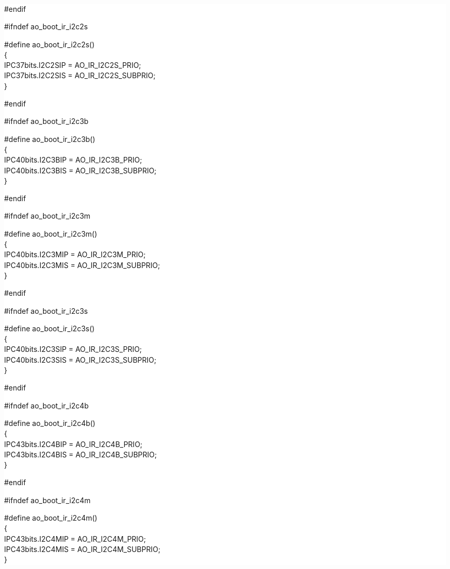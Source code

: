 #endif

#ifndef ao_boot_ir_i2c2s

#define ao_boot_ir_i2c2s()                                                  \
{                                                                           \
        IPC37bits.I2C2SIP = AO_IR_I2C2S_PRIO;                               \
        IPC37bits.I2C2SIS = AO_IR_I2C2S_SUBPRIO;                            \
}

#endif

#ifndef ao_boot_ir_i2c3b

#define ao_boot_ir_i2c3b()                                                  \
{                                                                           \
        IPC40bits.I2C3BIP = AO_IR_I2C3B_PRIO;                               \
        IPC40bits.I2C3BIS = AO_IR_I2C3B_SUBPRIO;                            \
}

#endif

#ifndef ao_boot_ir_i2c3m

#define ao_boot_ir_i2c3m()                                                  \
{                                                                           \
        IPC40bits.I2C3MIP = AO_IR_I2C3M_PRIO;                               \
        IPC40bits.I2C3MIS = AO_IR_I2C3M_SUBPRIO;                            \
}

#endif

#ifndef ao_boot_ir_i2c3s

#define ao_boot_ir_i2c3s()                                                  \
{                                                                           \
        IPC40bits.I2C3SIP = AO_IR_I2C3S_PRIO;                               \
        IPC40bits.I2C3SIS = AO_IR_I2C3S_SUBPRIO;                            \
}

#endif

#ifndef ao_boot_ir_i2c4b

#define ao_boot_ir_i2c4b()                                                  \
{                                                                           \
        IPC43bits.I2C4BIP = AO_IR_I2C4B_PRIO;                               \
        IPC43bits.I2C4BIS = AO_IR_I2C4B_SUBPRIO;                            \
}

#endif

#ifndef ao_boot_ir_i2c4m

#define ao_boot_ir_i2c4m()                                                  \
{                                                                           \
        IPC43bits.I2C4MIP = AO_IR_I2C4M_PRIO;                               \
        IPC43bits.I2C4MIS = AO_IR_I2C4M_SUBPRIO;                            \
}
